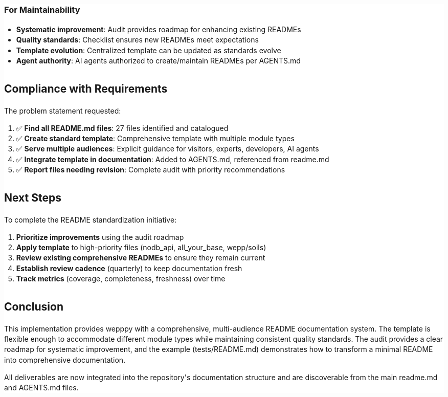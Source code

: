 ### For Maintainability
- **Systematic improvement**: Audit provides roadmap for enhancing existing READMEs
- **Quality standards**: Checklist ensures new READMEs meet expectations
- **Template evolution**: Centralized template can be updated as standards evolve
- **Agent authority**: AI agents authorized to create/maintain READMEs per AGENTS.md

## Compliance with Requirements

The problem statement requested:
1. ✅ **Find all README.md files**: 27 files identified and catalogued
2. ✅ **Create standard template**: Comprehensive template with multiple module types
3. ✅ **Serve multiple audiences**: Explicit guidance for visitors, experts, developers, AI agents
4. ✅ **Integrate template in documentation**: Added to AGENTS.md, referenced from readme.md
5. ✅ **Report files needing revision**: Complete audit with priority recommendations

## Next Steps

To complete the README standardization initiative:

1. **Prioritize improvements** using the audit roadmap
2. **Apply template** to high-priority files (nodb_api, all_your_base, wepp/soils)
3. **Review existing comprehensive READMEs** to ensure they remain current
4. **Establish review cadence** (quarterly) to keep documentation fresh
5. **Track metrics** (coverage, completeness, freshness) over time

## Conclusion

This implementation provides wepppy with a comprehensive, multi-audience README documentation system. The template is flexible enough to accommodate different module types while maintaining consistent quality standards. The audit provides a clear roadmap for systematic improvement, and the example (tests/README.md) demonstrates how to transform a minimal README into comprehensive documentation.

All deliverables are now integrated into the repository's documentation structure and are discoverable from the main readme.md and AGENTS.md files.
